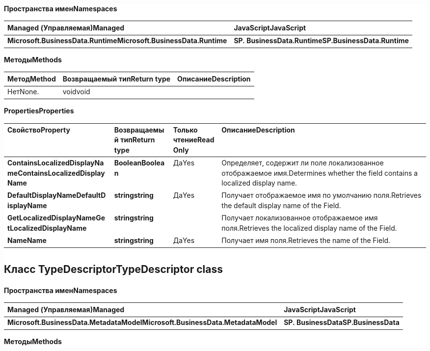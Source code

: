 
  
    
    

<span data-ttu-id="7ce3a-362">**Пространства имен**</span><span class="sxs-lookup"><span data-stu-id="7ce3a-362">**Namespaces**</span></span>


|<span data-ttu-id="7ce3a-363">**Managed (Управляемая)**</span><span class="sxs-lookup"><span data-stu-id="7ce3a-363">**Managed**</span></span>|<span data-ttu-id="7ce3a-364">**JavaScript**</span><span class="sxs-lookup"><span data-stu-id="7ce3a-364">**JavaScript**</span></span>|
|:-----|:-----|
|<span data-ttu-id="7ce3a-365">**Microsoft.BusinessData.Runtime**</span><span class="sxs-lookup"><span data-stu-id="7ce3a-365">**Microsoft.BusinessData.Runtime**</span></span> <br/> |<span data-ttu-id="7ce3a-366">**SP. BusinessData.Runtime**</span><span class="sxs-lookup"><span data-stu-id="7ce3a-366">**SP.BusinessData.Runtime**</span></span> <br/> |
   

<span data-ttu-id="7ce3a-367">**Методы**</span><span class="sxs-lookup"><span data-stu-id="7ce3a-367">**Methods**</span></span>


|<span data-ttu-id="7ce3a-368">**Метод**</span><span class="sxs-lookup"><span data-stu-id="7ce3a-368">**Method**</span></span>|<span data-ttu-id="7ce3a-369">**Возвращаемый тип**</span><span class="sxs-lookup"><span data-stu-id="7ce3a-369">**Return type**</span></span>|<span data-ttu-id="7ce3a-370">**Описание**</span><span class="sxs-lookup"><span data-stu-id="7ce3a-370">**Description**</span></span>|
|:-----|:-----|:-----|
|<span data-ttu-id="7ce3a-371">Нет</span><span class="sxs-lookup"><span data-stu-id="7ce3a-371">None.</span></span>  <br/> |<span data-ttu-id="7ce3a-372">void</span><span class="sxs-lookup"><span data-stu-id="7ce3a-372">void</span></span>  <br/> ||
   

<span data-ttu-id="7ce3a-373">**Properties**</span><span class="sxs-lookup"><span data-stu-id="7ce3a-373">**Properties**</span></span>


|<span data-ttu-id="7ce3a-374">**Свойство**</span><span class="sxs-lookup"><span data-stu-id="7ce3a-374">**Property**</span></span>|<span data-ttu-id="7ce3a-375">**Возвращаемый тип**</span><span class="sxs-lookup"><span data-stu-id="7ce3a-375">**Return type**</span></span>|<span data-ttu-id="7ce3a-376">**Только чтение**</span><span class="sxs-lookup"><span data-stu-id="7ce3a-376">**Read Only**</span></span>|<span data-ttu-id="7ce3a-377">**Описание**</span><span class="sxs-lookup"><span data-stu-id="7ce3a-377">**Description**</span></span>|
|:-----|:-----|:-----|:-----|
|<span data-ttu-id="7ce3a-378">**ContainsLocalizedDisplayName**</span><span class="sxs-lookup"><span data-stu-id="7ce3a-378">**ContainsLocalizedDisplayName**</span></span> <br/> |<span data-ttu-id="7ce3a-379">**Boolean**</span><span class="sxs-lookup"><span data-stu-id="7ce3a-379">**Boolean**</span></span> <br/> |<span data-ttu-id="7ce3a-380">Да</span><span class="sxs-lookup"><span data-stu-id="7ce3a-380">Yes</span></span>  <br/> |<span data-ttu-id="7ce3a-381">Определяет, содержит ли поле локализованное отображаемое имя.</span><span class="sxs-lookup"><span data-stu-id="7ce3a-381">Determines whether the field contains a localized display name.</span></span>  <br/> |
|<span data-ttu-id="7ce3a-382">**DefaultDisplayName**</span><span class="sxs-lookup"><span data-stu-id="7ce3a-382">**DefaultDisplayName**</span></span> <br/> |<span data-ttu-id="7ce3a-383">**string**</span><span class="sxs-lookup"><span data-stu-id="7ce3a-383">**string**</span></span> <br/> |<span data-ttu-id="7ce3a-384">Да</span><span class="sxs-lookup"><span data-stu-id="7ce3a-384">Yes</span></span>  <br/> |<span data-ttu-id="7ce3a-385">Получает отображаемое имя по умолчанию поля.</span><span class="sxs-lookup"><span data-stu-id="7ce3a-385">Retrieves the default display name of the Field.</span></span>  <br/> |
|<span data-ttu-id="7ce3a-386">**GetLocalizedDisplayName**</span><span class="sxs-lookup"><span data-stu-id="7ce3a-386">**GetLocalizedDisplayName**</span></span> <br/> |<span data-ttu-id="7ce3a-387">**string**</span><span class="sxs-lookup"><span data-stu-id="7ce3a-387">**string**</span></span> <br/> ||<span data-ttu-id="7ce3a-388">Получает локализованное отображаемое имя поля.</span><span class="sxs-lookup"><span data-stu-id="7ce3a-388">Retrieves the localized display name of the Field.</span></span>  <br/> |
|<span data-ttu-id="7ce3a-389">**Name**</span><span class="sxs-lookup"><span data-stu-id="7ce3a-389">**Name**</span></span> <br/> |<span data-ttu-id="7ce3a-390">**string**</span><span class="sxs-lookup"><span data-stu-id="7ce3a-390">**string**</span></span> <br/> |<span data-ttu-id="7ce3a-391">Да</span><span class="sxs-lookup"><span data-stu-id="7ce3a-391">Yes</span></span>  <br/> |<span data-ttu-id="7ce3a-392">Получает имя поля.</span><span class="sxs-lookup"><span data-stu-id="7ce3a-392">Retrieves the name of the Field.</span></span>  <br/> |
   

## <a name="typedescriptor-class"></a><span data-ttu-id="7ce3a-393">Класс TypeDescriptor</span><span class="sxs-lookup"><span data-stu-id="7ce3a-393">TypeDescriptor class</span></span>
<span data-ttu-id="7ce3a-394"><a name="bkmk_TypeDescriptor"> </a></span><span class="sxs-lookup"><span data-stu-id="7ce3a-394"></span></span>


  
    
    

<span data-ttu-id="7ce3a-395">**Пространства имен**</span><span class="sxs-lookup"><span data-stu-id="7ce3a-395">**Namespaces**</span></span>


|<span data-ttu-id="7ce3a-396">**Managed (Управляемая)**</span><span class="sxs-lookup"><span data-stu-id="7ce3a-396">**Managed**</span></span>|<span data-ttu-id="7ce3a-397">**JavaScript**</span><span class="sxs-lookup"><span data-stu-id="7ce3a-397">**JavaScript**</span></span>|
|:-----|:-----|
|<span data-ttu-id="7ce3a-398">**Microsoft.BusinessData.MetadataModel**</span><span class="sxs-lookup"><span data-stu-id="7ce3a-398">**Microsoft.BusinessData.MetadataModel**</span></span> <br/> |<span data-ttu-id="7ce3a-399">**SP. BusinessData**</span><span class="sxs-lookup"><span data-stu-id="7ce3a-399">**SP.BusinessData**</span></span> <br/> |
   

<span data-ttu-id="7ce3a-400">**Методы**</span><span class="sxs-lookup"><span data-stu-id="7ce3a-400">**Methods**</span></span>

